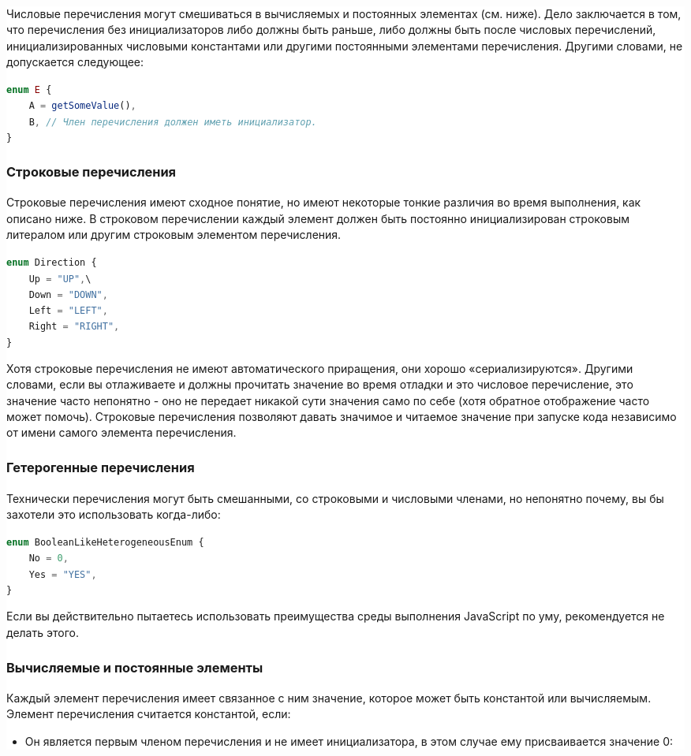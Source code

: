 Числовые перечисления могут смешиваться в вычисляемых и постоянных элементах (см. ниже). Дело заключается в том, что перечисления без инициализаторов либо должны быть раньше, либо должны быть после числовых перечислений, инициализированных числовыми константами или другими постоянными элементами перечисления. Другими словами, не допускается следующее:

```ts
enum E {
    A = getSomeValue(),
    B, // Член перечисления должен иметь инициализатор.
}
```

### Строковые перечисления

Строковые перечисления имеют сходное понятие, но имеют некоторые тонкие различия во время выполнения, как описано ниже. В строковом перечислении каждый элемент должен быть постоянно инициализирован строковым литералом или другим строковым элементом перечисления.

```ts
enum Direction {
	Up = "UP",\
	Down = "DOWN",
	Left = "LEFT",
	Right = "RIGHT",
}
```

Хотя строковые перечисления не имеют автоматического приращения, они хорошо «сериализируются». Другими словами, если вы отлаживаете и должны прочитать значение во время отладки и это числовое перечисление, это значение часто непонятно - оно не передает никакой сути значения само по себе (хотя обратное отображение часто может помочь). Строковые перечисления позволяют давать значимое и читаемое значение при запуске кода независимо от имени самого элемента перечисления.

### Гетерогенные перечисления

Технически перечисления могут быть смешанными, со строковыми и числовыми членами, но непонятно почему, вы бы захотели это использовать когда-либо:

```ts
enum BooleanLikeHeterogeneousEnum {
    No = 0,
    Yes = "YES",
}
```

Если вы действительно пытаетесь использовать преимущества среды выполнения JavaScript по уму, рекомендуется не делать этого.

### Вычисляемые и постоянные элементы

Каждый элемент перечисления имеет связанное с ним значение, которое может быть константой или вычисляемым. Элемент перечисления считается константой, если:

-   Он является первым членом перечисления и не имеет инициализатора, в этом случае ему присваивается значение 0:
